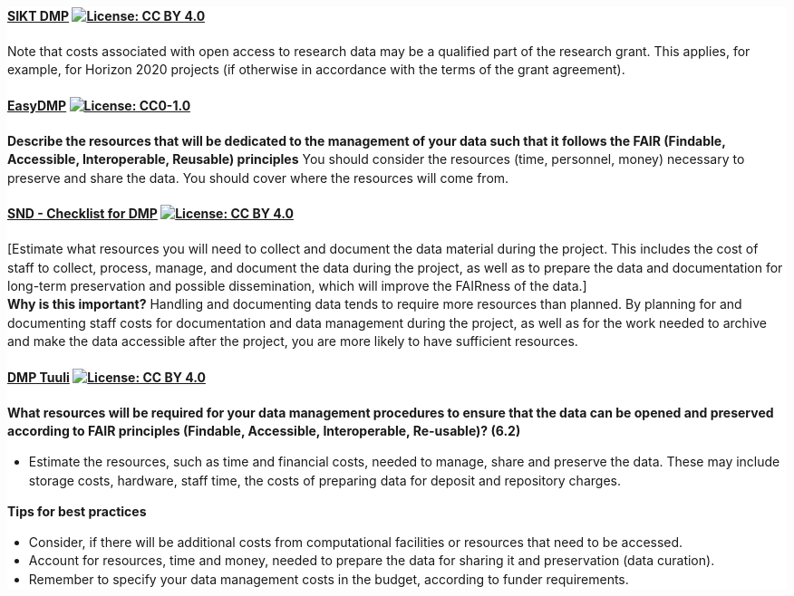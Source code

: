 #### [SIKT DMP](https://sikt.no/en/data-management-plan) [![License: CC BY 4.0](https://img.shields.io/badge/License-CC_BY_4.0-lightgrey.svg)](https://creativecommons.org/licenses/by/4.0/)
Note that costs associated with open access to research data may be a qualified part of the research grant. This applies, for example, for Horizon 2020 projects (if otherwise in accordance with the terms of the grant agreement).

#### [EasyDMP](https://www.sigma2.no/data-planning) [![License: CC0-1.0](https://img.shields.io/badge/License-CC0_1.0-lightgrey.svg)](http://creativecommons.org/publicdomain/zero/1.0/)
**Describe the resources that will be dedicated to the management of your data such that it follows the FAIR (Findable, Accessible, Interoperable, Reusable) principles**
You should consider the resources (time, personnel, money) necessary to preserve and share the data. You should cover where the resources will come from.

#### [SND - Checklist for DMP](https://zenodo.org/records/6424769) [![License: CC BY 4.0](https://img.shields.io/badge/License-CC_BY_4.0-lightgrey.svg)](https://creativecommons.org/licenses/by/4.0/)
[Estimate what resources you will need to collect and document the data material during the project. This includes the cost of staff to collect, process, manage, and document the data during the project, as well as to prepare the data and documentation for long-term preservation and possible dissemination, which will improve the FAIRness of the data.]\
**Why is this important?**
Handling and documenting data tends to require more resources than planned. By planning for and documenting staff costs for documentation and data management during the project, as well as for the work needed to archive and make the data accessible after the project, you are more likely to have sufficient resources.

#### [DMP Tuuli](https://zenodo.org/records/5242629) [![License: CC BY 4.0](https://img.shields.io/badge/License-CC_BY_4.0-lightgrey.svg)](https://creativecommons.org/licenses/by/4.0/)
**What resources will be required for your data management procedures to ensure that the data can be opened and preserved according to FAIR principles (Findable, Accessible, Interoperable, Re-usable)? (6.2)**
- Estimate the resources, such as time and financial costs, needed to manage, share and preserve the data. These may include storage costs, hardware, staff time, the costs of preparing data for deposit and repository charges.

**Tips for best practices**
- Consider, if there will be additional costs from computational facilities or resources that need to be accessed.
- Account for resources, time and money, needed to prepare the data for sharing it and preservation (data curation). 
- Remember to specify your data management costs in the budget, according to funder requirements.
